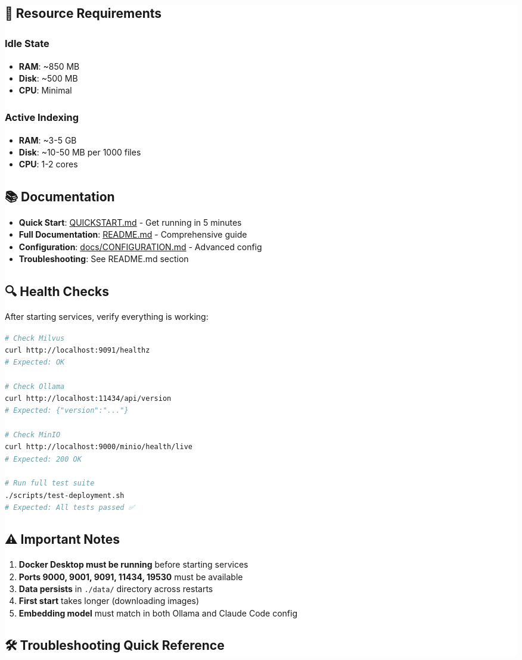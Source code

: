## 💾 Resource Requirements

### Idle State
- **RAM**: ~850 MB
- **Disk**: ~500 MB
- **CPU**: Minimal

### Active Indexing
- **RAM**: ~3-5 GB
- **Disk**: ~10-50 MB per 1000 files
- **CPU**: 1-2 cores

## 📚 Documentation

- **Quick Start**: [QUICKSTART.md](QUICKSTART.md) - Get running in 5 minutes
- **Full Documentation**: [README.md](README.md) - Comprehensive guide
- **Configuration**: [docs/CONFIGURATION.md](docs/CONFIGURATION.md) - Advanced config
- **Troubleshooting**: See README.md section

## 🔍 Health Checks

After starting services, verify everything is working:

```bash
# Check Milvus
curl http://localhost:9091/healthz
# Expected: OK

# Check Ollama
curl http://localhost:11434/api/version
# Expected: {"version":"..."}

# Check MinIO
curl http://localhost:9000/minio/health/live
# Expected: 200 OK

# Run full test suite
./scripts/test-deployment.sh
# Expected: All tests passed ✅
```

## ⚠️ Important Notes

1. **Docker Desktop must be running** before starting services
2. **Ports 9000, 9001, 9091, 11434, 19530** must be available
3. **Data persists** in `./data/` directory across restarts
4. **First start** takes longer (downloading images)
5. **Embedding model** must match in both Ollama and Claude Code config

## 🛠️ Troubleshooting Quick Reference
